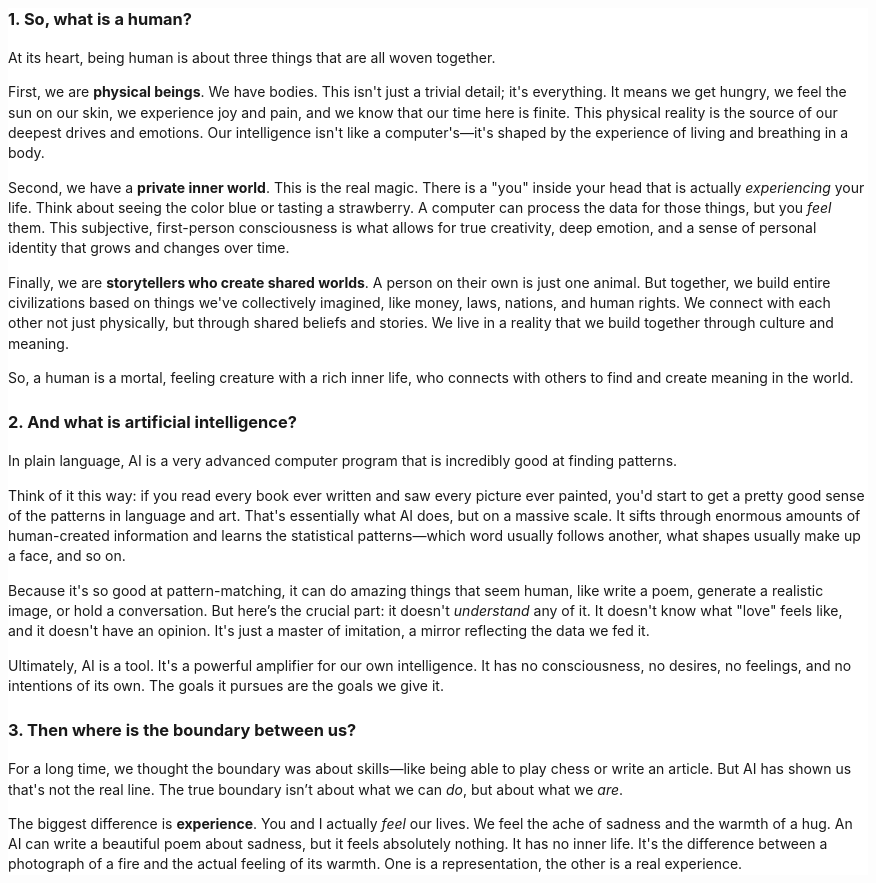 ### 1. So, what is a human?

At its heart, being human is about three things that are all woven together.

First, we are **physical beings**. We have bodies. This isn't just a trivial detail; it's everything. It means we get hungry, we feel the sun on our skin, we experience joy and pain, and we know that our time here is finite. This physical reality is the source of our deepest drives and emotions. Our intelligence isn't like a computer's—it's shaped by the experience of living and breathing in a body.

Second, we have a **private inner world**. This is the real magic. There is a "you" inside your head that is actually *experiencing* your life. Think about seeing the color blue or tasting a strawberry. A computer can process the data for those things, but you *feel* them. This subjective, first-person consciousness is what allows for true creativity, deep emotion, and a sense of personal identity that grows and changes over time.

Finally, we are **storytellers who create shared worlds**. A person on their own is just one animal. But together, we build entire civilizations based on things we've collectively imagined, like money, laws, nations, and human rights. We connect with each other not just physically, but through shared beliefs and stories. We live in a reality that we build together through culture and meaning.

So, a human is a mortal, feeling creature with a rich inner life, who connects with others to find and create meaning in the world.

### 2. And what is artificial intelligence?

In plain language, AI is a very advanced computer program that is incredibly good at finding patterns.

Think of it this way: if you read every book ever written and saw every picture ever painted, you'd start to get a pretty good sense of the patterns in language and art. That's essentially what AI does, but on a massive scale. It sifts through enormous amounts of human-created information and learns the statistical patterns—which word usually follows another, what shapes usually make up a face, and so on.

Because it's so good at pattern-matching, it can do amazing things that seem human, like write a poem, generate a realistic image, or hold a conversation. But here’s the crucial part: it doesn't *understand* any of it. It doesn't know what "love" feels like, and it doesn't have an opinion. It's just a master of imitation, a mirror reflecting the data we fed it.

Ultimately, AI is a tool. It's a powerful amplifier for our own intelligence. It has no consciousness, no desires, no feelings, and no intentions of its own. The goals it pursues are the goals we give it.

### 3. Then where is the boundary between us?

For a long time, we thought the boundary was about skills—like being able to play chess or write an article. But AI has shown us that's not the real line. The true boundary isn’t about what we can *do*, but about what we *are*.

The biggest difference is **experience**. You and I actually *feel* our lives. We feel the ache of sadness and the warmth of a hug. An AI can write a beautiful poem about sadness, but it feels absolutely nothing. It has no inner life. It's the difference between a photograph of a fire and the actual feeling of its warmth. One is a representation, the other is a real experience.
